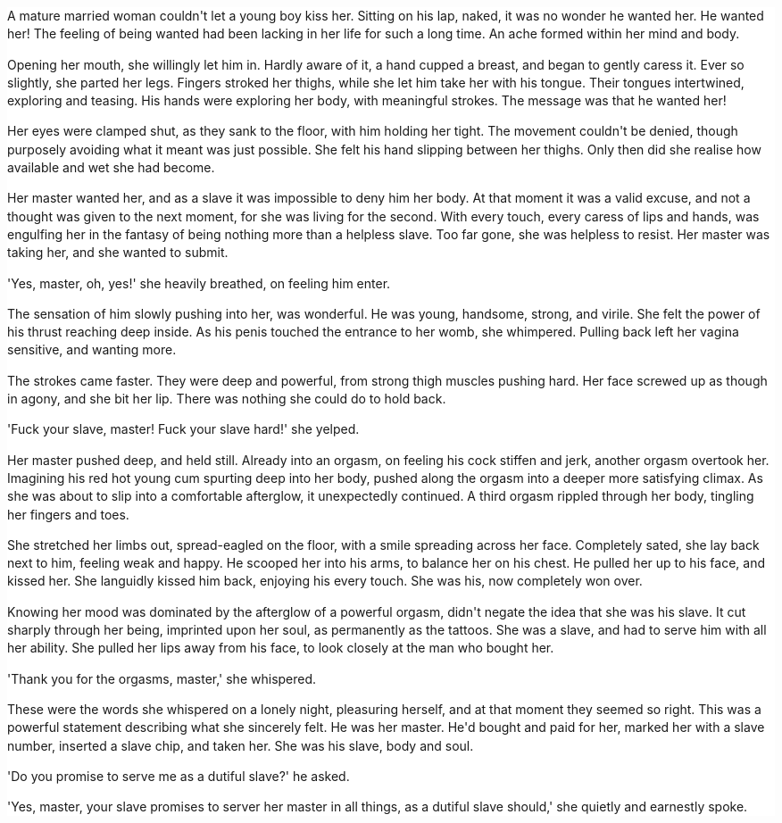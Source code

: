  A mature married woman couldn't let a young boy kiss her. Sitting on his lap, naked, it was no wonder he wanted her. He wanted her! The feeling of being wanted had been lacking in her life for such a long time. An ache formed within her mind and body. 

 Opening her mouth, she willingly let him in. Hardly aware of it, a hand cupped a breast, and began to gently caress it. Ever so slightly, she parted her legs. Fingers stroked her thighs, while she let him take her with his tongue. Their tongues intertwined, exploring and teasing. His hands were exploring her body, with meaningful strokes. The message was that he wanted her! 

 Her eyes were clamped shut, as they sank to the floor, with him holding her tight. The movement couldn't be denied, though purposely avoiding what it meant was just possible. She felt his hand slipping between her thighs. Only then did she realise how available and wet she had become. 

 Her master wanted her, and as a slave it was impossible to deny him her body. At that moment it was a valid excuse, and not a thought was given to the next moment, for she was living for the second. With every touch, every caress of lips and hands, was engulfing her in the fantasy of being nothing more than a helpless slave. Too far gone, she was helpless to resist. Her master was taking her, and she wanted to submit. 

 'Yes, master, oh, yes!' she heavily breathed, on feeling him enter. 

 The sensation of him slowly pushing into her, was wonderful. He was young, handsome, strong, and virile. She felt the power of his thrust reaching deep inside. As his penis touched the entrance to her womb, she whimpered. Pulling back left her vagina sensitive, and wanting more. 

 The strokes came faster. They were deep and powerful, from strong thigh muscles pushing hard. Her face screwed up as though in agony, and she bit her lip. There was nothing she could do to hold back. 

 'Fuck your slave, master! Fuck your slave hard!' she yelped. 

 Her master pushed deep, and held still. Already into an orgasm, on feeling his cock stiffen and jerk, another orgasm overtook her. Imagining his red hot young cum spurting deep into her body, pushed along the orgasm into a deeper more satisfying climax. As she was about to slip into a comfortable afterglow, it unexpectedly continued. A third orgasm rippled through her body, tingling her fingers and toes. 

 She stretched her limbs out, spread-eagled on the floor, with a smile spreading across her face. Completely sated, she lay back next to him, feeling weak and happy. He scooped her into his arms, to balance her on his chest. He pulled her up to his face, and kissed her. She languidly kissed him back, enjoying his every touch. She was his, now completely won over. 

 Knowing her mood was dominated by the afterglow of a powerful orgasm, didn't negate the idea that she was his slave. It cut sharply through her being, imprinted upon her soul, as permanently as the tattoos. She was a slave, and had to serve him with all her ability. She pulled her lips away from his face, to look closely at the man who bought her. 

 'Thank you for the orgasms, master,' she whispered. 

 These were the words she whispered on a lonely night, pleasuring herself, and at that moment they seemed so right. This was a powerful statement describing what she sincerely felt. He was her master. He'd bought and paid for her, marked her with a slave number, inserted a slave chip, and taken her. She was his slave, body and soul. 

 'Do you promise to serve me as a dutiful slave?' he asked. 

 'Yes, master, your slave promises to server her master in all things, as a dutiful slave should,' she quietly and earnestly spoke. 
